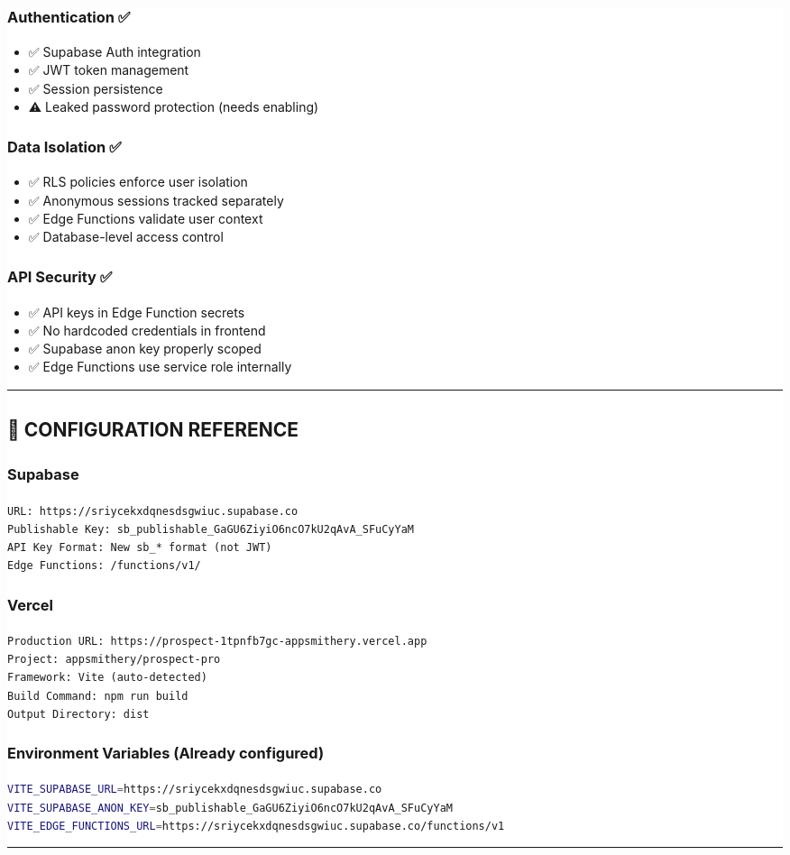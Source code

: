 ### **Authentication** ✅

- ✅ Supabase Auth integration
- ✅ JWT token management
- ✅ Session persistence
- ⚠️ Leaked password protection (needs enabling)

### **Data Isolation** ✅

- ✅ RLS policies enforce user isolation
- ✅ Anonymous sessions tracked separately
- ✅ Edge Functions validate user context
- ✅ Database-level access control

### **API Security** ✅

- ✅ API keys in Edge Function secrets
- ✅ No hardcoded credentials in frontend
- ✅ Supabase anon key properly scoped
- ✅ Edge Functions use service role internally

---

## 📝 **CONFIGURATION REFERENCE**

### **Supabase**

```
URL: https://sriycekxdqnesdsgwiuc.supabase.co
Publishable Key: sb_publishable_GaGU6ZiyiO6ncO7kU2qAvA_SFuCyYaM
API Key Format: New sb_* format (not JWT)
Edge Functions: /functions/v1/
```

### **Vercel**

```
Production URL: https://prospect-1tpnfb7gc-appsmithery.vercel.app
Project: appsmithery/prospect-pro
Framework: Vite (auto-detected)
Build Command: npm run build
Output Directory: dist
```

### **Environment Variables** (Already configured)

```bash
VITE_SUPABASE_URL=https://sriycekxdqnesdsgwiuc.supabase.co
VITE_SUPABASE_ANON_KEY=sb_publishable_GaGU6ZiyiO6ncO7kU2qAvA_SFuCyYaM
VITE_EDGE_FUNCTIONS_URL=https://sriycekxdqnesdsgwiuc.supabase.co/functions/v1
```

---
